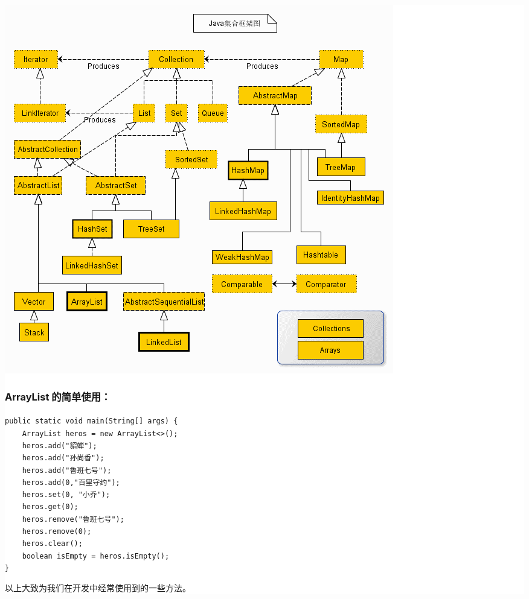 ![结构框架图](https://github.com/harusty/image/blob/master/java/arraylist/arraylist_01.gif)


### ArrayList 的简单使用：

    public static void main(String[] args) {
		ArrayList heros = new ArrayList<>();
		heros.add("貂蝉");
		heros.add("孙尚香");
		heros.add("鲁班七号");
		heros.add(0,"百里守约");
		heros.set(0, "小乔");
		heros.get(0);
		heros.remove("鲁班七号");
		heros.remove(0);
		heros.clear();
		boolean isEmpty = heros.isEmpty();
	}

以上大致为我们在开发中经常使用到的一些方法。

